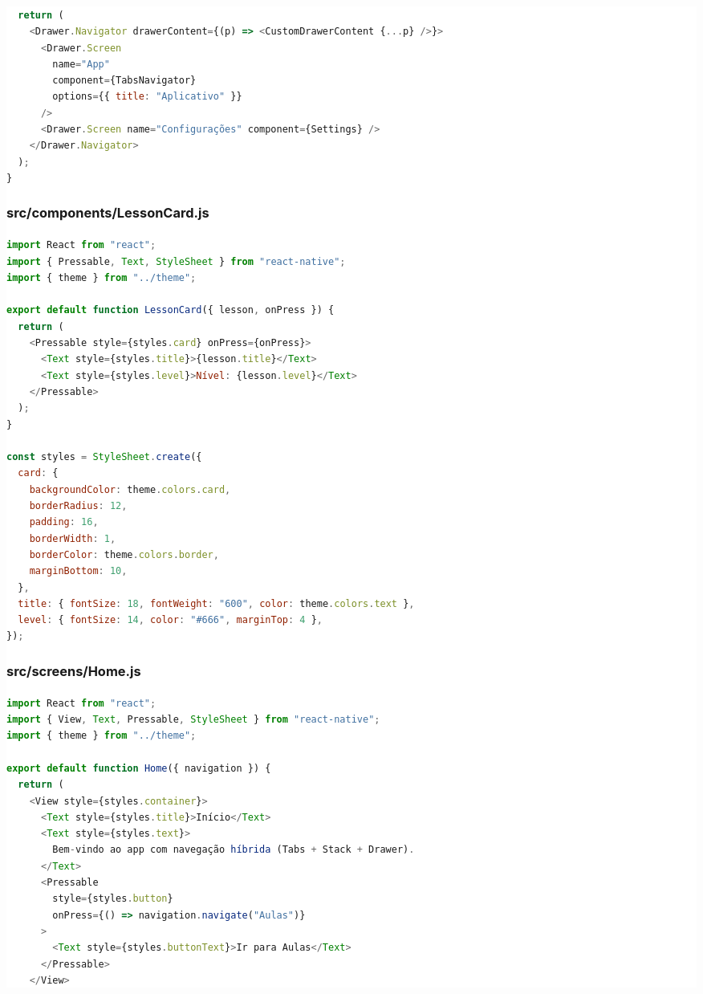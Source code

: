 ```javascript
  return (
    <Drawer.Navigator drawerContent={(p) => <CustomDrawerContent {...p} />}>
      <Drawer.Screen
        name="App"
        component={TabsNavigator}
        options={{ title: "Aplicativo" }}
      />
      <Drawer.Screen name="Configurações" component={Settings} />
    </Drawer.Navigator>
  );
}
```

### src/components/LessonCard.js

```javascript
import React from "react";
import { Pressable, Text, StyleSheet } from "react-native";
import { theme } from "../theme";

export default function LessonCard({ lesson, onPress }) {
  return (
    <Pressable style={styles.card} onPress={onPress}>
      <Text style={styles.title}>{lesson.title}</Text>
      <Text style={styles.level}>Nível: {lesson.level}</Text>
    </Pressable>
  );
}

const styles = StyleSheet.create({
  card: {
    backgroundColor: theme.colors.card,
    borderRadius: 12,
    padding: 16,
    borderWidth: 1,
    borderColor: theme.colors.border,
    marginBottom: 10,
  },
  title: { fontSize: 18, fontWeight: "600", color: theme.colors.text },
  level: { fontSize: 14, color: "#666", marginTop: 4 },
});
```

### src/screens/Home.js

```javascript
import React from "react";
import { View, Text, Pressable, StyleSheet } from "react-native";
import { theme } from "../theme";

export default function Home({ navigation }) {
  return (
    <View style={styles.container}>
      <Text style={styles.title}>Início</Text>
      <Text style={styles.text}>
        Bem-vindo ao app com navegação híbrida (Tabs + Stack + Drawer).
      </Text>
      <Pressable
        style={styles.button}
        onPress={() => navigation.navigate("Aulas")}
      >
        <Text style={styles.buttonText}>Ir para Aulas</Text>
      </Pressable>
    </View>
```